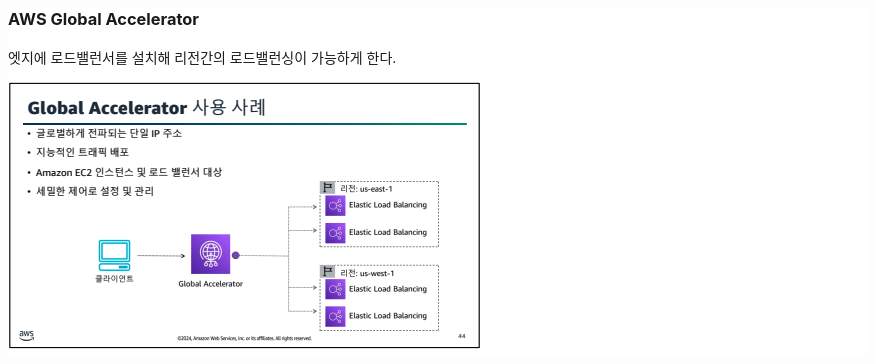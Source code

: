 ### AWS Global Accelerator
엣지에 로드밸런서를 설치해 리전간의 로드밸런싱이 가능하게 한다.

![global_accelerator](images/global_accelerator.png)

